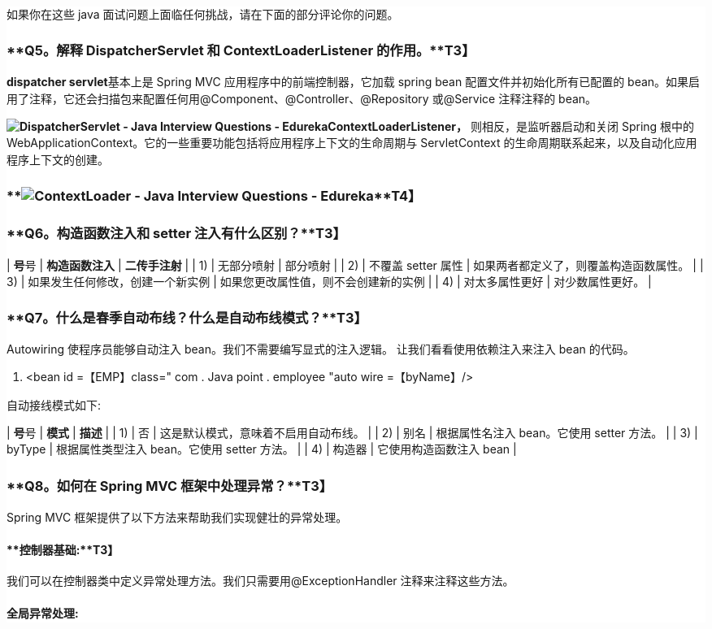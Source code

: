 如果你在这些 java 面试问题上面临任何挑战，请在下面的部分评论你的问题。

### **Q5。解释 DispatcherServlet 和 ContextLoaderListener 的作用。**T3】

**dispatcher servlet**基本上是 Spring MVC 应用程序中的前端控制器，它加载 spring bean 配置文件并初始化所有已配置的 bean。如果启用了注释，它还会扫描包来配置任何用@Component、@Controller、@Repository 或@Service 注释注释的 bean。

**![DispatcherServlet - Java Interview Questions - Edureka](../Images/4dc679f5151757d14981ec0dfe28233e.png)ContextLoaderListener，** 则相反，是监听器启动和关闭 Spring 根中的 WebApplicationContext。它的一些重要功能包括将应用程序上下文的生命周期与 ServletContext 的生命周期联系起来，以及自动化应用程序上下文的创建。

### **![ContextLoader - Java Interview Questions - Edureka](../Images/579cc71c7ad06b62c9029bef10e69a3d.png)**T4】

### **Q6。构造函数注入和 setter 注入有什么区别？**T3】

| **号**号 | **构造函数注入** | **二传手注射** |
| 1) | 无部分喷射 | 部分喷射 |
| 2) | 不覆盖 setter 属性 | 如果两者都定义了，则覆盖构造函数属性。 |
| 3) | 如果发生任何修改，创建一个新实例 | 如果您更改属性值，则不会创建新的实例 |
| 4) | 对太多属性更好 | 对少数属性更好。 |

### **Q7。什么是春季自动布线？什么是自动布线模式？**T3】

Autowiring 使程序员能够自动注入 bean。我们不需要编写显式的注入逻辑。 让我们看看使用依赖注入来注入 bean 的代码。

1.  <bean id =【EMP】class=" com . Java point . employee "auto wire =【byName】/>

自动接线模式如下:

| **号**号 | **模式** | **描述** |
| 1) | 否 | 这是默认模式，意味着不启用自动布线。 |
| 2) | 别名 | 根据属性名注入 bean。它使用 setter 方法。 |
| 3) | byType | 根据属性类型注入 bean。它使用 setter 方法。 |
| 4) | 构造器 | 它使用构造函数注入 bean |

### **Q8。如何在 Spring MVC 框架中处理异常？**T3】

Spring MVC 框架提供了以下方法来帮助我们实现健壮的异常处理。

#### **控制器基础:**T3】

我们可以在控制器类中定义异常处理方法。我们只需要用@ExceptionHandler 注释来注释这些方法。

#### **全局异常处理:**
